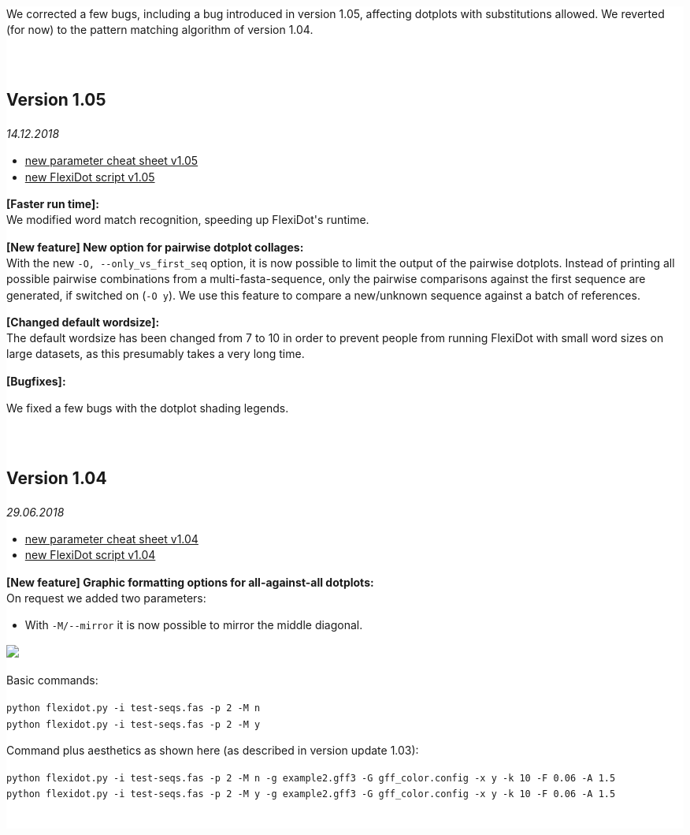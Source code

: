 We corrected a few bugs, including a bug introduced in version 1.05, affecting dotplots with substitutions allowed. We reverted (for now) to the pattern matching algorithm of version 1.04.

<br>

## Version 1.05
*14.12.2018* 

* [new parameter cheat sheet v1.05](https://github.com/molbio-dresden/flexidot/blob/master/documentation/usage_v1.05.pdf) 
* [new FlexiDot script v1.05](https://github.com/molbio-dresden/flexidot/blob/master/code/flexidot_v1.05.py)


**[Faster run time]:**  
We modified word match recognition, speeding up FlexiDot's runtime.


**[New feature] New option for pairwise dotplot collages:**  
With the new `-O, --only_vs_first_seq` option, it is now possible to limit the output of the pairwise dotplots. Instead of printing all possible pairwise combinations from a multi-fasta-sequence, only the pairwise comparisons against the first sequence are generated, if switched on (`-O y`). We use this feature to compare a new/unknown sequence against a batch of references. 


**[Changed default wordsize]:**  
The default wordsize has been changed from 7 to 10 in order to prevent people from running FlexiDot with small word sizes on large datasets, as this presumably takes a very long time.


**[Bugfixes]:**  

We fixed a few bugs with the dotplot shading legends. 

<br>

## Version 1.04
*29.06.2018* 

* [new parameter cheat sheet v1.04](https://github.com/molbio-dresden/flexidot/blob/master/documentation/usage_v1.04.pdf) 
* [new FlexiDot script v1.04](https://github.com/molbio-dresden/flexidot/blob/master/code/flexidot_v1.04.py)


**[New feature] Graphic formatting options for all-against-all dotplots:**  
On request we added two parameters: 

* With `-M/--mirror` it is now possible to mirror the middle diagonal.

<img src="https://github.com/molbio-dresden/flexidot/blob/master/images/all_against_all_Flexi1.04_Para_Mirror.png" width="700">

Basic commands:
```
python flexidot.py -i test-seqs.fas -p 2 -M n
python flexidot.py -i test-seqs.fas -p 2 -M y
```
Command plus aesthetics as shown here (as described in version update 1.03):
```
python flexidot.py -i test-seqs.fas -p 2 -M n -g example2.gff3 -G gff_color.config -x y -k 10 -F 0.06 -A 1.5
python flexidot.py -i test-seqs.fas -p 2 -M y -g example2.gff3 -G gff_color.config -x y -k 10 -F 0.06 -A 1.5
```
<br>
